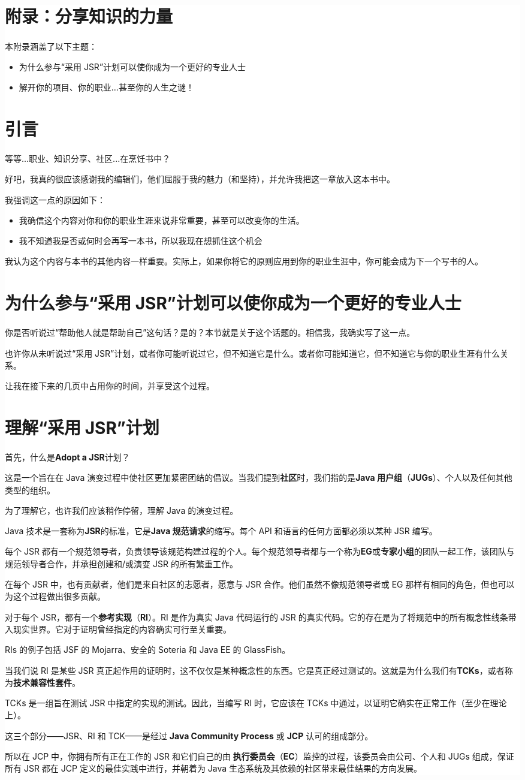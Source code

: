 # 附录：分享知识的力量

本附录涵盖了以下主题：

+   为什么参与“采用 JSR”计划可以使你成为一个更好的专业人士

+   解开你的项目、你的职业...甚至你的人生之谜！

# 引言

等等...职业、知识分享、社区...在烹饪书中？

好吧，我真的很应该感谢我的编辑们，他们屈服于我的魅力（和坚持），并允许我把这一章放入这本书中。

我强调这一点的原因如下：

+   我确信这个内容对你和你的职业生涯来说非常重要，甚至可以改变你的生活。

+   我不知道我是否或何时会再写一本书，所以我现在想抓住这个机会

我认为这个内容与本书的其他内容一样重要。实际上，如果你将它的原则应用到你的职业生涯中，你可能会成为下一个写书的人。

# 为什么参与“采用 JSR”计划可以使你成为一个更好的专业人士

你是否听说过“帮助他人就是帮助自己”这句话？是的？本节就是关于这个话题的。相信我，我确实写了这一点。

也许你从未听说过“采用 JSR”计划，或者你可能听说过它，但不知道它是什么。或者你可能知道它，但不知道它与你的职业生涯有什么关系。

让我在接下来的几页中占用你的时间，并享受这个过程。

# 理解“采用 JSR”计划

首先，什么是**Adopt a JSR**计划？

这是一个旨在在 Java 演变过程中使社区更加紧密团结的倡议。当我们提到**社区**时，我们指的是**Java 用户组**（**JUGs**）、个人以及任何其他类型的组织。

为了理解它，也许我们应该稍作停留，理解 Java 的演变过程。

Java 技术是一套称为**JSR**的标准，它是**Java 规范请求**的缩写。每个 API 和语言的任何方面都必须以某种 JSR 编写。

每个 JSR 都有一个规范领导者，负责领导该规范构建过程的个人。每个规范领导者都与一个称为**EG**或**专家小组**的团队一起工作，该团队与规范领导者合作，并承担创建和/或演变 JSR 的所有繁重工作。

在每个 JSR 中，也有贡献者，他们是来自社区的志愿者，愿意与 JSR 合作。他们虽然不像规范领导者或 EG 那样有相同的角色，但也可以为这个过程做出很多贡献。

对于每个 JSR，都有一个**参考实现**（**RI**）。RI 是作为真实 Java 代码运行的 JSR 的真实代码。它的存在是为了将规范中的所有概念性线条带入现实世界。它对于证明曾经指定的内容确实可行至关重要。

RIs 的例子包括 JSF 的 Mojarra、安全的 Soteria 和 Java EE 的 GlassFish。

当我们说 RI 是某些 JSR 真正起作用的证明时，这不仅仅是某种概念性的东西。它是真正经过测试的。这就是为什么我们有**TCKs**，或者称为**技术兼容性套件**。

TCKs 是一组旨在测试 JSR 中指定的实现的测试。因此，当编写 RI 时，它应该在 TCKs 中通过，以证明它确实在正常工作（至少在理论上）。

这三个部分——JSR、RI 和 TCK——是经过 **Java Community Process** 或 **JCP** 认可的组成部分。

所以在 JCP 中，你拥有所有正在工作的 JSR 和它们自己的由 **执行委员会**（**EC**）监控的过程，该委员会由公司、个人和 JUGs 组成，保证所有 JSR 都在 JCP 定义的最佳实践中进行，并朝着为 Java 生态系统及其依赖的社区带来最佳结果的方向发展。
